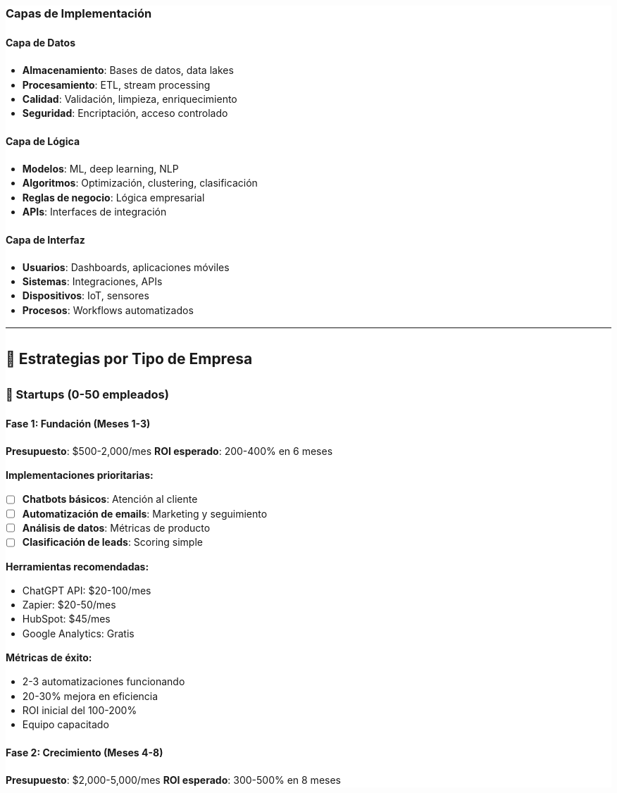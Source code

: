 ### **Capas de Implementación**

#### **Capa de Datos**
- **Almacenamiento**: Bases de datos, data lakes
- **Procesamiento**: ETL, stream processing
- **Calidad**: Validación, limpieza, enriquecimiento
- **Seguridad**: Encriptación, acceso controlado

#### **Capa de Lógica**
- **Modelos**: ML, deep learning, NLP
- **Algoritmos**: Optimización, clustering, clasificación
- **Reglas de negocio**: Lógica empresarial
- **APIs**: Interfaces de integración

#### **Capa de Interfaz**
- **Usuarios**: Dashboards, aplicaciones móviles
- **Sistemas**: Integraciones, APIs
- **Dispositivos**: IoT, sensores
- **Procesos**: Workflows automatizados

---

## 🏢 Estrategias por Tipo de Empresa

### **🚀 Startups (0-50 empleados)**

#### **Fase 1: Fundación (Meses 1-3)**
**Presupuesto**: $500-2,000/mes
**ROI esperado**: 200-400% en 6 meses

**Implementaciones prioritarias:**
- [ ] **Chatbots básicos**: Atención al cliente
- [ ] **Automatización de emails**: Marketing y seguimiento
- [ ] **Análisis de datos**: Métricas de producto
- [ ] **Clasificación de leads**: Scoring simple

**Herramientas recomendadas:**
- ChatGPT API: $20-100/mes
- Zapier: $20-50/mes
- HubSpot: $45/mes
- Google Analytics: Gratis

**Métricas de éxito:**
- 2-3 automatizaciones funcionando
- 20-30% mejora en eficiencia
- ROI inicial del 100-200%
- Equipo capacitado

#### **Fase 2: Crecimiento (Meses 4-8)**
**Presupuesto**: $2,000-5,000/mes
**ROI esperado**: 300-500% en 8 meses
